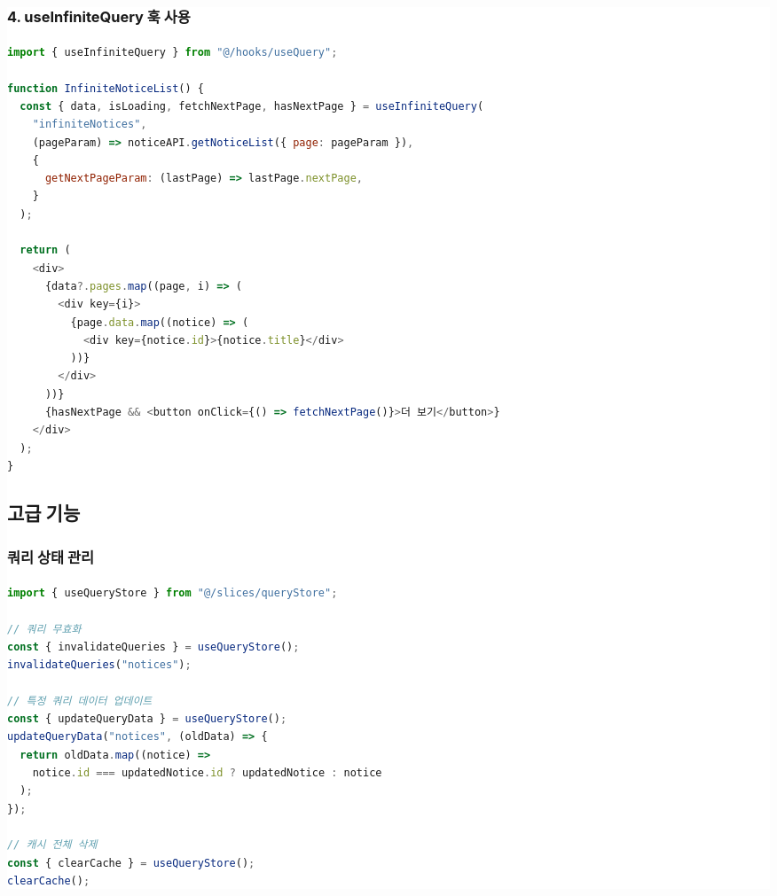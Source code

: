 ### 4. useInfiniteQuery 훅 사용

```javascript
import { useInfiniteQuery } from "@/hooks/useQuery";

function InfiniteNoticeList() {
  const { data, isLoading, fetchNextPage, hasNextPage } = useInfiniteQuery(
    "infiniteNotices",
    (pageParam) => noticeAPI.getNoticeList({ page: pageParam }),
    {
      getNextPageParam: (lastPage) => lastPage.nextPage,
    }
  );

  return (
    <div>
      {data?.pages.map((page, i) => (
        <div key={i}>
          {page.data.map((notice) => (
            <div key={notice.id}>{notice.title}</div>
          ))}
        </div>
      ))}
      {hasNextPage && <button onClick={() => fetchNextPage()}>더 보기</button>}
    </div>
  );
}
```

## 고급 기능

### 쿼리 상태 관리

```javascript
import { useQueryStore } from "@/slices/queryStore";

// 쿼리 무효화
const { invalidateQueries } = useQueryStore();
invalidateQueries("notices");

// 특정 쿼리 데이터 업데이트
const { updateQueryData } = useQueryStore();
updateQueryData("notices", (oldData) => {
  return oldData.map((notice) =>
    notice.id === updatedNotice.id ? updatedNotice : notice
  );
});

// 캐시 전체 삭제
const { clearCache } = useQueryStore();
clearCache();
```
